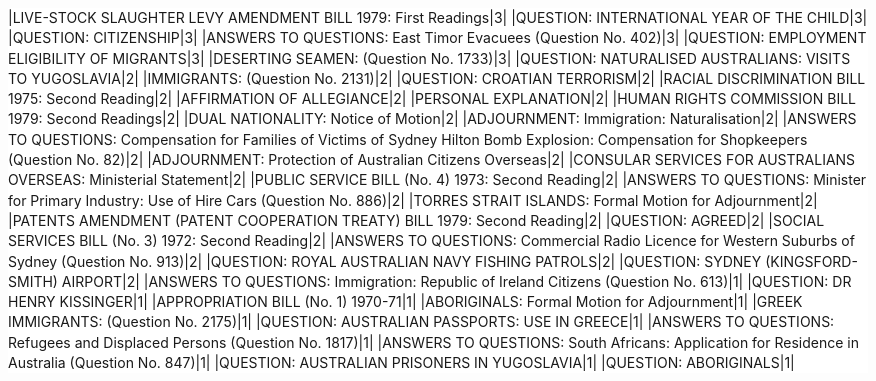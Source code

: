|LIVE-STOCK SLAUGHTER LEVY AMENDMENT BILL 1979: First Readings|3|
|QUESTION: INTERNATIONAL YEAR OF THE CHILD|3|
|QUESTION: CITIZENSHIP|3|
|ANSWERS TO QUESTIONS: East Timor Evacuees (Question No. 402)|3|
|QUESTION: EMPLOYMENT ELIGIBILITY OF MIGRANTS|3|
|DESERTING SEAMEN: (Question No. 1733)|3|
|QUESTION: NATURALISED AUSTRALIANS: VISITS TO YUGOSLAVIA|2|
|IMMIGRANTS: (Question No. 2131)|2|
|QUESTION: CROATIAN TERRORISM|2|
|RACIAL DISCRIMINATION BILL 1975: Second Reading|2|
|AFFIRMATION OF ALLEGIANCE|2|
|PERSONAL EXPLANATION|2|
|HUMAN RIGHTS COMMISSION BILL 1979: Second Readings|2|
|DUAL NATIONALITY: Notice of Motion|2|
|ADJOURNMENT: Immigration: Naturalisation|2|
|ANSWERS TO QUESTIONS: Compensation for Families of Victims of Sydney Hilton Bomb Explosion: Compensation for Shopkeepers (Question No. 82)|2|
|ADJOURNMENT: Protection of Australian Citizens Overseas|2|
|CONSULAR SERVICES FOR AUSTRALIANS OVERSEAS: Ministerial Statement|2|
|PUBLIC SERVICE BILL (No. 4) 1973: Second Reading|2|
|ANSWERS TO QUESTIONS: Minister for Primary Industry: Use of Hire Cars (Question No. 886)|2|
|TORRES STRAIT ISLANDS: Formal Motion for Adjournment|2|
|PATENTS AMENDMENT (PATENT COOPERATION TREATY) BILL 1979: Second Reading|2|
|QUESTION: AGREED|2|
|SOCIAL SERVICES BILL (No. 3) 1972: Second Reading|2|
|ANSWERS TO QUESTIONS: Commercial Radio Licence for Western Suburbs of Sydney (Question No. 913)|2|
|QUESTION: ROYAL AUSTRALIAN NAVY FISHING PATROLS|2|
|QUESTION: SYDNEY (KINGSFORD-SMITH) AIRPORT|2|
|ANSWERS TO QUESTIONS: Immigration: Republic of Ireland Citizens (Question No. 613)|1|
|QUESTION: DR HENRY KISSINGER|1|
|APPROPRIATION BILL (No. 1) 1970-71|1|
|ABORIGINALS: Formal Motion for Adjournment|1|
|GREEK IMMIGRANTS: (Question No. 2175)|1|
|QUESTION: AUSTRALIAN PASSPORTS: USE IN GREECE|1|
|ANSWERS TO QUESTIONS: Refugees and Displaced Persons (Question No. 1817)|1|
|ANSWERS TO QUESTIONS: South Africans: Application for Residence in Australia (Question No. 847)|1|
|QUESTION: AUSTRALIAN PRISONERS IN YUGOSLAVIA|1|
|QUESTION: ABORIGINALS|1|